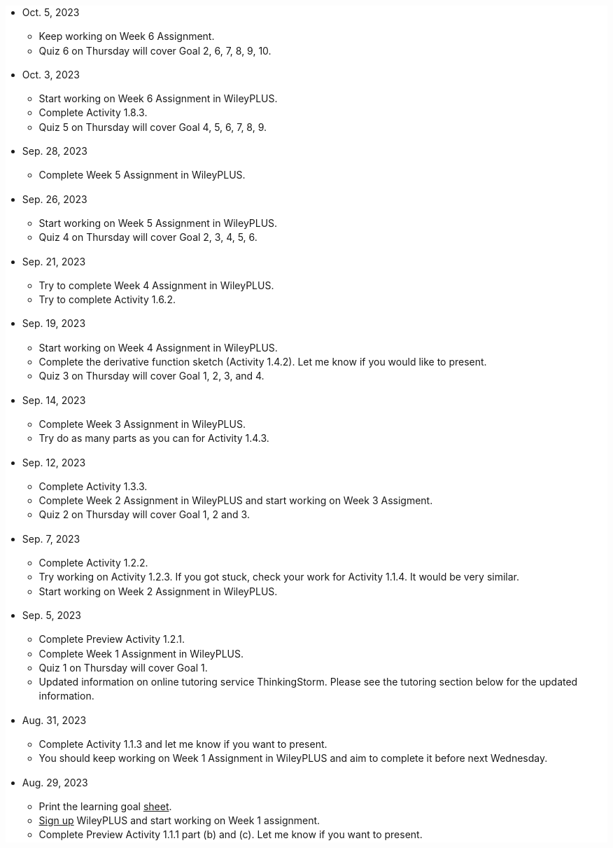  * Oct. 5, 2023
   * Keep working on Week 6 Assignment.
   * Quiz 6 on Thursday will cover Goal 2, 6, 7, 8, 9, 10.

   
 * Oct. 3, 2023
   * Start working on Week 6 Assignment in WileyPLUS.
   * Complete Activity 1.8.3.
   * Quiz 5 on Thursday will cover Goal 4, 5, 6, 7, 8, 9.
   
 * Sep. 28, 2023
   * Complete Week 5 Assignment in WileyPLUS.
   
 * Sep. 26, 2023
   * Start working on Week 5 Assignment in WileyPLUS.
   * Quiz 4 on Thursday will cover Goal 2, 3, 4, 5, 6.

 * Sep. 21, 2023
   * Try to complete Week 4 Assignment in WileyPLUS.
   * Try to complete Activity 1.6.2.
   
 * Sep. 19, 2023
   * Start working on Week 4 Assignment in WileyPLUS.
   * Complete the derivative function sketch (Activity 1.4.2). Let me know if you would like to present.
   * Quiz 3 on Thursday will cover Goal 1, 2, 3, and 4.

 * Sep. 14, 2023
   * Complete Week 3 Assignment in WileyPLUS.
   * Try do as many parts as you can for Activity 1.4.3.

 * Sep. 12, 2023
   * Complete Activity 1.3.3.
   * Complete Week 2 Assignment in WileyPLUS and start working on Week 3 Assigment.
   * Quiz 2 on Thursday will cover Goal 1, 2 and 3.

 * Sep. 7, 2023
   * Complete Activity 1.2.2. 
   * Try working on Activity 1.2.3. If you got stuck, check your work for Activity 1.1.4. It would be very similar. 
   * Start working on Week 2 Assignment in WileyPLUS.
   
 * Sep. 5, 2023 
   * Complete Preview Activity 1.2.1.
   * Complete Week 1 Assignment in WileyPLUS.
   * Quiz 1 on Thursday will cover Goal 1.
   * Updated information on online tutoring service ThinkingStorm. Please see the tutoring section below for the updated information. 

 * Aug. 31, 2023
   * Complete Activity 1.1.3 and let me know if you want to present.
   * You should keep working on Week 1 Assignment in WileyPLUS and aim to complete it before next Wednesday.

 * Aug. 29, 2023
   * Print the learning goal [sheet](http://xiaopv.github.io/files/learninggoalscalculus1.pdf).
   * [Sign up](https://www.dropbox.com/scl/fi/mwboz1o2fk9l29t7i770p/courseflyer_B61058.pdf?rlkey=c400mvbeqm8m7atslwk28mk4k&dl=0) WileyPLUS and start working on Week 1 assignment.
   * Complete Preview Activity 1.1.1 part (b) and (c). Let me know if you want to present.
